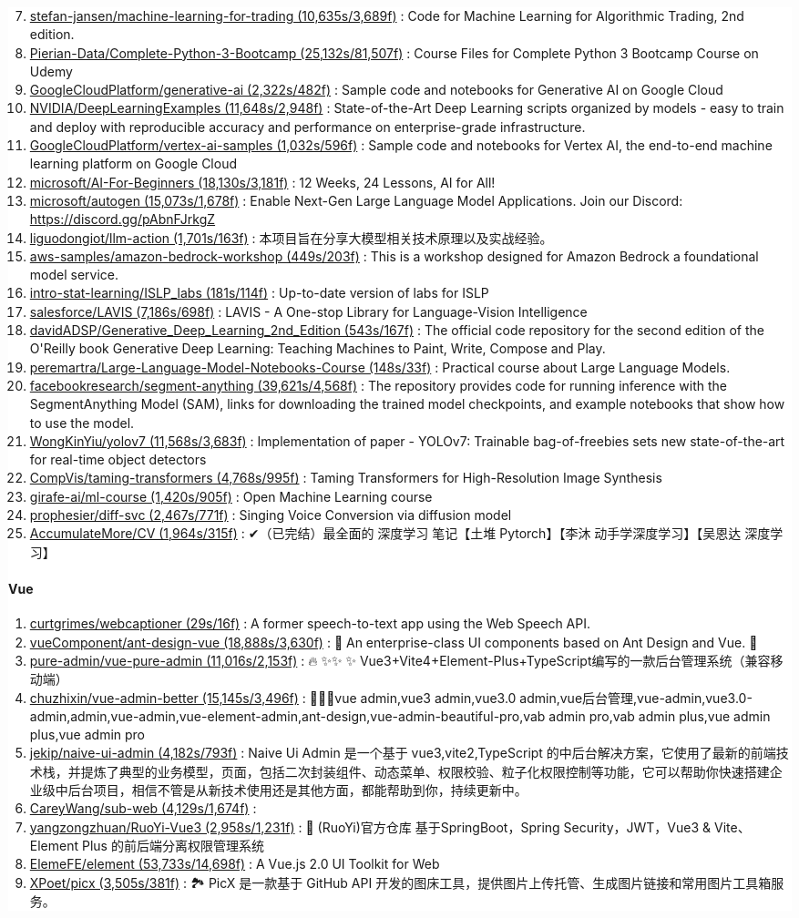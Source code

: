 7. [stefan-jansen/machine-learning-for-trading (10,635s/3,689f)](https://github.com/stefan-jansen/machine-learning-for-trading) : Code for Machine Learning for Algorithmic Trading, 2nd edition.
8. [Pierian-Data/Complete-Python-3-Bootcamp (25,132s/81,507f)](https://github.com/Pierian-Data/Complete-Python-3-Bootcamp) : Course Files for Complete Python 3 Bootcamp Course on Udemy
9. [GoogleCloudPlatform/generative-ai (2,322s/482f)](https://github.com/GoogleCloudPlatform/generative-ai) : Sample code and notebooks for Generative AI on Google Cloud
10. [NVIDIA/DeepLearningExamples (11,648s/2,948f)](https://github.com/NVIDIA/DeepLearningExamples) : State-of-the-Art Deep Learning scripts organized by models - easy to train and deploy with reproducible accuracy and performance on enterprise-grade infrastructure.
11. [GoogleCloudPlatform/vertex-ai-samples (1,032s/596f)](https://github.com/GoogleCloudPlatform/vertex-ai-samples) : Sample code and notebooks for Vertex AI, the end-to-end machine learning platform on Google Cloud
12. [microsoft/AI-For-Beginners (18,130s/3,181f)](https://github.com/microsoft/AI-For-Beginners) : 12 Weeks, 24 Lessons, AI for All!
13. [microsoft/autogen (15,073s/1,678f)](https://github.com/microsoft/autogen) : Enable Next-Gen Large Language Model Applications. Join our Discord: https://discord.gg/pAbnFJrkgZ
14. [liguodongiot/llm-action (1,701s/163f)](https://github.com/liguodongiot/llm-action) : 本项目旨在分享大模型相关技术原理以及实战经验。
15. [aws-samples/amazon-bedrock-workshop (449s/203f)](https://github.com/aws-samples/amazon-bedrock-workshop) : This is a workshop designed for Amazon Bedrock a foundational model service.
16. [intro-stat-learning/ISLP_labs (181s/114f)](https://github.com/intro-stat-learning/ISLP_labs) : Up-to-date version of labs for ISLP
17. [salesforce/LAVIS (7,186s/698f)](https://github.com/salesforce/LAVIS) : LAVIS - A One-stop Library for Language-Vision Intelligence
18. [davidADSP/Generative_Deep_Learning_2nd_Edition (543s/167f)](https://github.com/davidADSP/Generative_Deep_Learning_2nd_Edition) : The official code repository for the second edition of the O'Reilly book Generative Deep Learning: Teaching Machines to Paint, Write, Compose and Play.
19. [peremartra/Large-Language-Model-Notebooks-Course (148s/33f)](https://github.com/peremartra/Large-Language-Model-Notebooks-Course) : Practical course about Large Language Models.
20. [facebookresearch/segment-anything (39,621s/4,568f)](https://github.com/facebookresearch/segment-anything) : The repository provides code for running inference with the SegmentAnything Model (SAM), links for downloading the trained model checkpoints, and example notebooks that show how to use the model.
21. [WongKinYiu/yolov7 (11,568s/3,683f)](https://github.com/WongKinYiu/yolov7) : Implementation of paper - YOLOv7: Trainable bag-of-freebies sets new state-of-the-art for real-time object detectors
22. [CompVis/taming-transformers (4,768s/995f)](https://github.com/CompVis/taming-transformers) : Taming Transformers for High-Resolution Image Synthesis
23. [girafe-ai/ml-course (1,420s/905f)](https://github.com/girafe-ai/ml-course) : Open Machine Learning course
24. [prophesier/diff-svc (2,467s/771f)](https://github.com/prophesier/diff-svc) : Singing Voice Conversion via diffusion model
25. [AccumulateMore/CV (1,964s/315f)](https://github.com/AccumulateMore/CV) : ✔（已完结）最全面的 深度学习 笔记【土堆 Pytorch】【李沐 动手学深度学习】【吴恩达 深度学习】

#### Vue
1. [curtgrimes/webcaptioner (29s/16f)](https://github.com/curtgrimes/webcaptioner) : A former speech-to-text app using the Web Speech API.
2. [vueComponent/ant-design-vue (18,888s/3,630f)](https://github.com/vueComponent/ant-design-vue) : 🌈 An enterprise-class UI components based on Ant Design and Vue. 🐜
3. [pure-admin/vue-pure-admin (11,016s/2,153f)](https://github.com/pure-admin/vue-pure-admin) : 🔥 ✨✨ ✨ Vue3+Vite4+Element-Plus+TypeScript编写的一款后台管理系统（兼容移动端）
4. [chuzhixin/vue-admin-better (15,145s/3,496f)](https://github.com/chuzhixin/vue-admin-better) : 🚀🚀🚀vue admin,vue3 admin,vue3.0 admin,vue后台管理,vue-admin,vue3.0-admin,admin,vue-admin,vue-element-admin,ant-design,vue-admin-beautiful-pro,vab admin pro,vab admin plus,vue admin plus,vue admin pro
5. [jekip/naive-ui-admin (4,182s/793f)](https://github.com/jekip/naive-ui-admin) : Naive Ui Admin 是一个基于 vue3,vite2,TypeScript 的中后台解决方案，它使用了最新的前端技术栈，并提炼了典型的业务模型，页面，包括二次封装组件、动态菜单、权限校验、粒子化权限控制等功能，它可以帮助你快速搭建企业级中后台项目，相信不管是从新技术使用还是其他方面，都能帮助到你，持续更新中。
6. [CareyWang/sub-web (4,129s/1,674f)](https://github.com/CareyWang/sub-web) : 
7. [yangzongzhuan/RuoYi-Vue3 (2,958s/1,231f)](https://github.com/yangzongzhuan/RuoYi-Vue3) : 🎉 (RuoYi)官方仓库 基于SpringBoot，Spring Security，JWT，Vue3 & Vite、Element Plus 的前后端分离权限管理系统
8. [ElemeFE/element (53,733s/14,698f)](https://github.com/ElemeFE/element) : A Vue.js 2.0 UI Toolkit for Web
9. [XPoet/picx (3,505s/381f)](https://github.com/XPoet/picx) : 🏞️ PicX 是一款基于 GitHub API 开发的图床工具，提供图片上传托管、生成图片链接和常用图片工具箱服务。